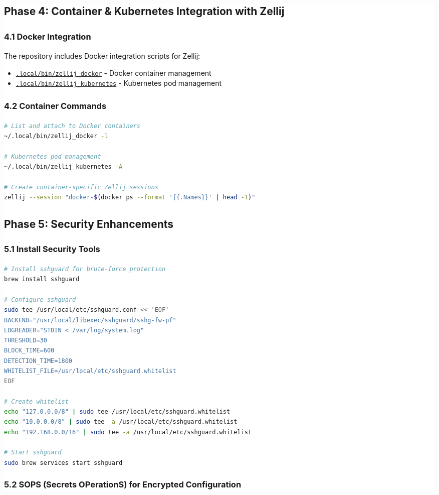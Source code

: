 ## Phase 4: Container & Kubernetes Integration with Zellij

### 4.1 Docker Integration

The repository includes Docker integration scripts for Zellij:

- [`.local/bin/zellij_docker`](.local/bin/zellij_docker) - Docker container management
- [`.local/bin/zellij_kubernetes`](.local/bin/zellij_kubernetes) - Kubernetes pod management

### 4.2 Container Commands

```bash
# List and attach to Docker containers
~/.local/bin/zellij_docker -l

# Kubernetes pod management
~/.local/bin/zellij_kubernetes -A

# Create container-specific Zellij sessions
zellij --session "docker-$(docker ps --format '{{.Names}}' | head -1)"
```

## Phase 5: Security Enhancements

### 5.1 Install Security Tools

```bash
# Install sshguard for brute-force protection
brew install sshguard

# Configure sshguard
sudo tee /usr/local/etc/sshguard.conf << 'EOF'
BACKEND="/usr/local/libexec/sshguard/sshg-fw-pf"
LOGREADER="STDIN < /var/log/system.log"
THRESHOLD=30
BLOCK_TIME=600
DETECTION_TIME=1800
WHITELIST_FILE=/usr/local/etc/sshguard.whitelist
EOF

# Create whitelist
echo "127.0.0.0/8" | sudo tee /usr/local/etc/sshguard.whitelist
echo "10.0.0.0/8" | sudo tee -a /usr/local/etc/sshguard.whitelist
echo "192.168.0.0/16" | sudo tee -a /usr/local/etc/sshguard.whitelist

# Start sshguard
sudo brew services start sshguard
```

### 5.2 SOPS (Secrets OPerationS) for Encrypted Configuration
